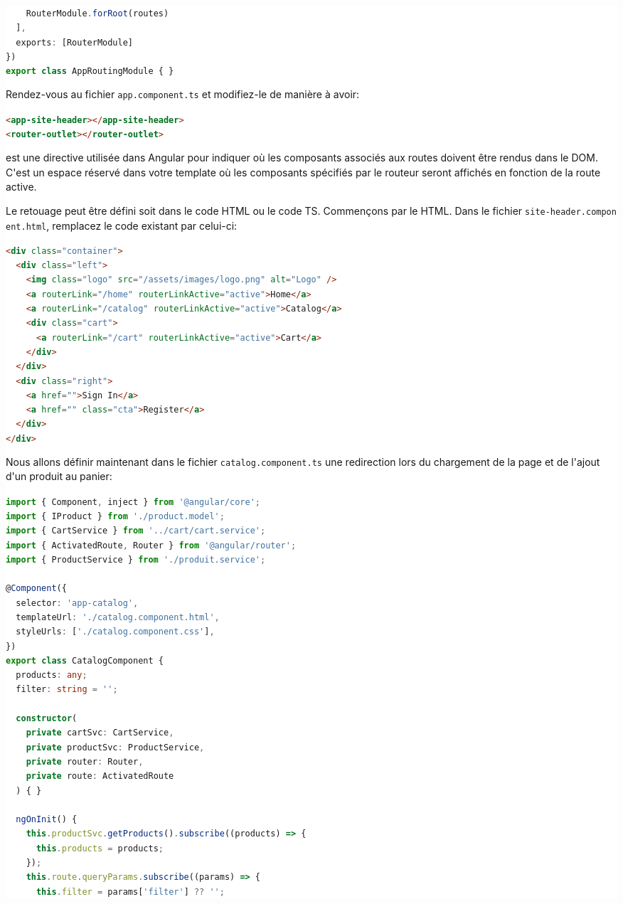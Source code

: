```ts
    RouterModule.forRoot(routes)
  ],
  exports: [RouterModule]
})
export class AppRoutingModule { }
```
Rendez-vous au fichier `app.component.ts` et modifiez-le de manière à avoir:
```html
<app-site-header></app-site-header>
<router-outlet></router-outlet>
```
<router-outlet></router-outlet> est une directive utilisée dans Angular pour indiquer où les composants associés aux routes doivent être rendus dans le DOM. C'est un espace réservé dans votre template où les composants spécifiés par le routeur seront affichés en fonction de la route active.

Le retouage peut être défini soit dans le code HTML ou le code TS. Commençons par le HTML. Dans le fichier `site-header.component.html`, remplacez le code existant par celui-ci:
```html
<div class="container">
  <div class="left">
    <img class="logo" src="/assets/images/logo.png" alt="Logo" />
    <a routerLink="/home" routerLinkActive="active">Home</a>
    <a routerLink="/catalog" routerLinkActive="active">Catalog</a>
    <div class="cart">
      <a routerLink="/cart" routerLinkActive="active">Cart</a>
    </div>
  </div>
  <div class="right">
    <a href="">Sign In</a>
    <a href="" class="cta">Register</a>
  </div>
</div>
```
Nous allons définir maintenant dans le fichier `catalog.component.ts` une redirection lors du chargement de la page et de l'ajout d'un produit au panier:
```ts
import { Component, inject } from '@angular/core';
import { IProduct } from './product.model';
import { CartService } from '../cart/cart.service';
import { ActivatedRoute, Router } from '@angular/router';
import { ProductService } from './produit.service';

@Component({
  selector: 'app-catalog',
  templateUrl: './catalog.component.html',
  styleUrls: ['./catalog.component.css'],
})
export class CatalogComponent {
  products: any;
  filter: string = '';

  constructor(
    private cartSvc: CartService,
    private productSvc: ProductService,
    private router: Router,
    private route: ActivatedRoute
  ) { }

  ngOnInit() {
    this.productSvc.getProducts().subscribe((products) => {
      this.products = products;
    });
    this.route.queryParams.subscribe((params) => {
      this.filter = params['filter'] ?? '';
```